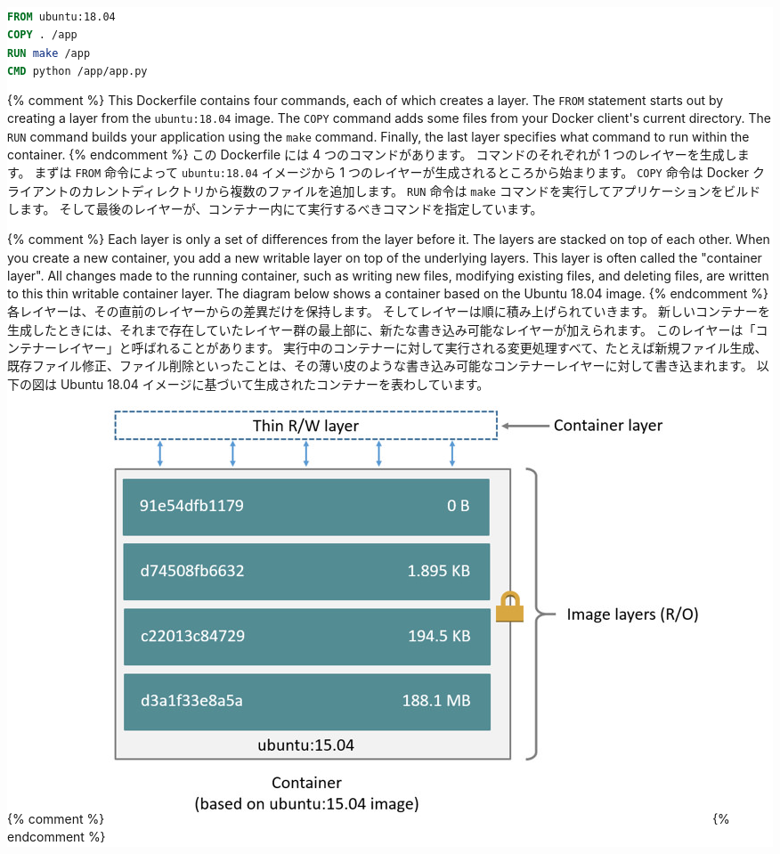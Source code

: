 ```dockerfile
FROM ubuntu:18.04
COPY . /app
RUN make /app
CMD python /app/app.py
```

{% comment %}
This Dockerfile contains four commands, each of which creates a layer. The
`FROM` statement starts out by creating a layer from the `ubuntu:18.04` image.
The `COPY` command adds some files from your Docker client's current directory.
The `RUN` command builds your application using the `make` command. Finally,
the last layer specifies what command to run within the container.
{% endcomment %}
この Dockerfile には 4 つのコマンドがあります。
コマンドのそれぞれが 1 つのレイヤーを生成します。
まずは `FROM` 命令によって `ubuntu:18.04` イメージから 1 つのレイヤーが生成されるところから始まります。
`COPY` 命令は Docker クライアントのカレントディレクトリから複数のファイルを追加します。
`RUN` 命令は `make` コマンドを実行してアプリケーションをビルドします。
そして最後のレイヤーが、コンテナー内にて実行するべきコマンドを指定しています。

{% comment %}
Each layer is only a set of differences from the layer before it. The layers are
stacked on top of each other. When you create a new container, you add a new
writable layer on top of the underlying layers. This layer is often called the
"container layer". All changes made to the running container, such as writing
new files, modifying existing files, and deleting files, are written to this thin
writable container layer. The diagram below shows a container based on the Ubuntu
18.04 image.
{% endcomment %}
各レイヤーは、その直前のレイヤーからの差異だけを保持します。
そしてレイヤーは順に積み上げられていきます。
新しいコンテナーを生成したときには、それまで存在していたレイヤー群の最上部に、新たな書き込み可能なレイヤーが加えられます。
このレイヤーは「コンテナーレイヤー」と呼ばれることがあります。
実行中のコンテナーに対して実行される変更処理すべて、たとえば新規ファイル生成、既存ファイル修正、ファイル削除といったことは、その薄い皮のような書き込み可能なコンテナーレイヤーに対して書き込まれます。
以下の図は Ubuntu 18.04 イメージに基づいて生成されたコンテナーを表わしています。

{% comment %}
![Layers of a container based on the Ubuntu image](images/container-layers.jpg)
{% endcomment %}